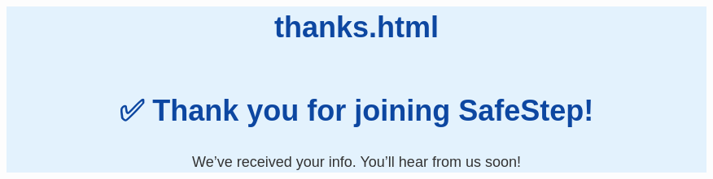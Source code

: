 # thanks.html
<!DOCTYPE html>
<html lang="en">
<head>
  <meta charset="UTF-8" />
  <meta name="viewport" content="width=device-width, initial-scale=1.0"/>
  <title>Thank You</title>
  <style>
    body {
      font-family: Arial, sans-serif;
      background-color: #e3f2fd;
      text-align: center;
      padding: 100px 20px;
    }
    h1 {
      color: #0d47a1;
      font-size: 36px;
    }
    p {
      font-size: 18px;
      color: #333;
    }
  </style>
</head>
<body>
  <h1>✅ Thank you for joining SafeStep!</h1>
  <p>We’ve received your info. You’ll hear from us soon!</p>
</body>
</html>
